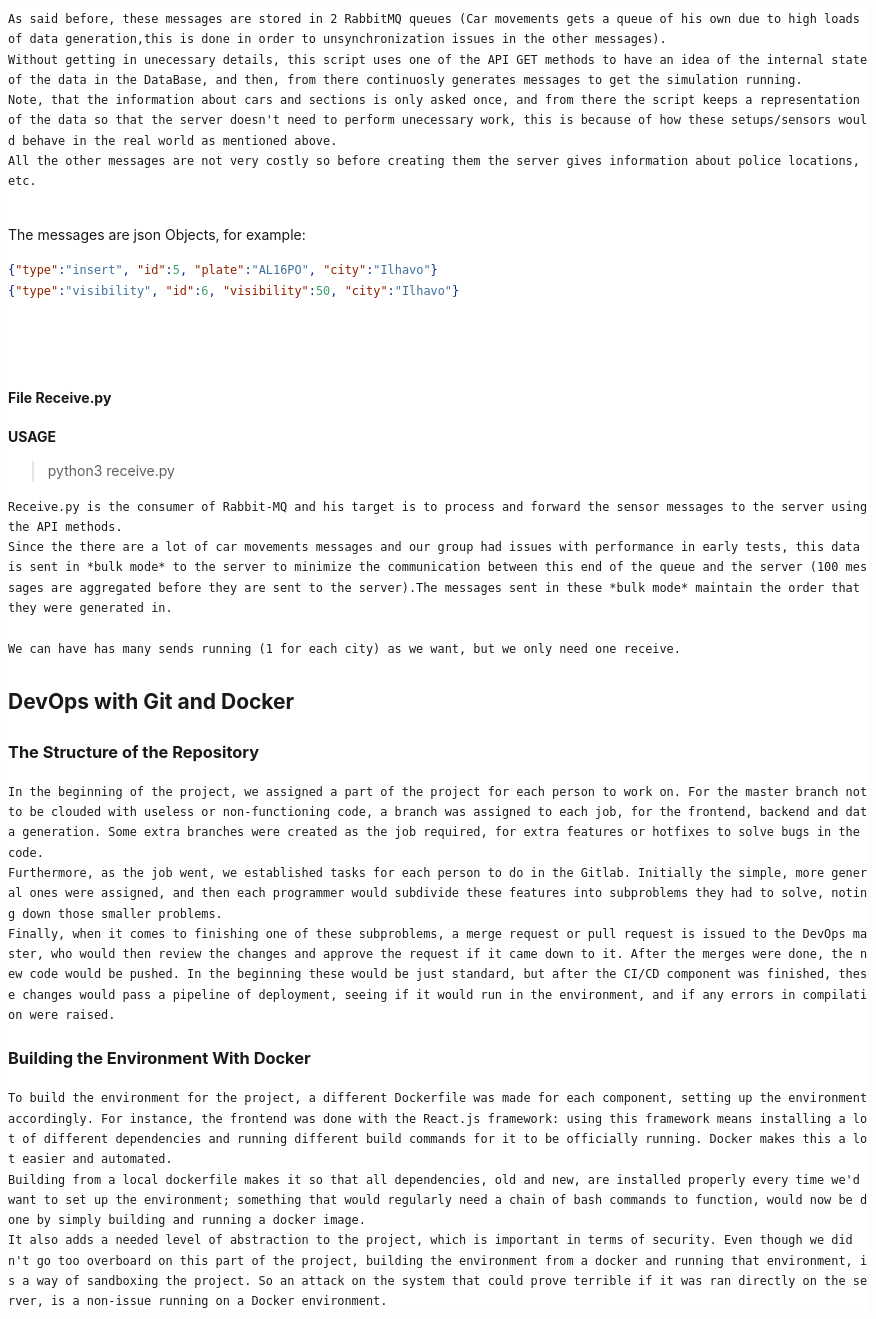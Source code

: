
    As said before, these messages are stored in 2 RabbitMQ queues (Car movements gets a queue of his own due to high loads of data generation,this is done in order to unsynchronization issues in the other messages).  
    Without getting in unecessary details, this script uses one of the API GET methods to have an idea of the internal state of the data in the DataBase, and then, from there continuosly generates messages to get the simulation running.  
    Note, that the information about cars and sections is only asked once, and from there the script keeps a representation of the data so that the server doesn't need to perform unecessary work, this is because of how these setups/sensors would behave in the real world as mentioned above.  
    All the other messages are not very costly so before creating them the server gives information about police locations, etc.
    ​

The messages are json Objects, for example:
​
```json
{"type":"insert", "id":5, "plate":"AL16PO", "city":"Ilhavo"}
{"type":"visibility", "id":6, "visibility":50, "city":"Ilhavo"}
```
​

​
#### File Receive.py

​**USAGE**
>python3 receive.py

    Receive.py is the consumer of Rabbit-MQ and his target is to process and forward the sensor messages to the server using the API methods.  
    Since the there are a lot of car movements messages and our group had issues with performance in early tests, this data is sent in *bulk mode* to the server to minimize the communication between this end of the queue and the server (100 messages are aggregated before they are sent to the server).The messages sent in these *bulk mode* maintain the order that they were generated in.
    ​
    We can have has many sends running (1 for each city) as we want, but we only need one receive.

## DevOps with Git and Docker
### The Structure of the Repository
    In the beginning of the project, we assigned a part of the project for each person to work on. For the master branch not to be clouded with useless or non-functioning code, a branch was assigned to each job, for the frontend, backend and data generation. Some extra branches were created as the job required, for extra features or hotfixes to solve bugs in the code.
    Furthermore, as the job went, we established tasks for each person to do in the Gitlab. Initially the simple, more general ones were assigned, and then each programmer would subdivide these features into subproblems they had to solve, noting down those smaller problems.
    Finally, when it comes to finishing one of these subproblems, a merge request or pull request is issued to the DevOps master, who would then review the changes and approve the request if it came down to it. After the merges were done, the new code would be pushed. In the beginning these would be just standard, but after the CI/CD component was finished, these changes would pass a pipeline of deployment, seeing if it would run in the environment, and if any errors in compilation were raised.
### Building the Environment With Docker
    To build the environment for the project, a different Dockerfile was made for each component, setting up the environment accordingly. For instance, the frontend was done with the React.js framework: using this framework means installing a lot of different dependencies and running different build commands for it to be officially running. Docker makes this a lot easier and automated.
    Building from a local dockerfile makes it so that all dependencies, old and new, are installed properly every time we'd want to set up the environment; something that would regularly need a chain of bash commands to function, would now be done by simply building and running a docker image.
    It also adds a needed level of abstraction to the project, which is important in terms of security. Even though we didn't go too overboard on this part of the project, building the environment from a docker and running that environment, is a way of sandboxing the project. So an attack on the system that could prove terrible if it was ran directly on the server, is a non-issue running on a Docker environment.